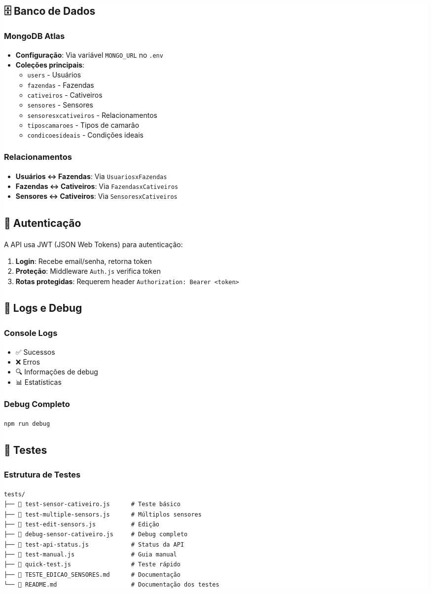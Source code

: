 ## 🗄️ Banco de Dados

### MongoDB Atlas
- **Configuração**: Via variável `MONGO_URL` no `.env`
- **Coleções principais**:
  - `users` - Usuários
  - `fazendas` - Fazendas
  - `cativeiros` - Cativeiros
  - `sensores` - Sensores
  - `sensoresxcativeiros` - Relacionamentos
  - `tiposcamaroes` - Tipos de camarão
  - `condicoesideais` - Condições ideais

### Relacionamentos
- **Usuários ↔ Fazendas**: Via `UsuariosxFazendas`
- **Fazendas ↔ Cativeiros**: Via `FazendasxCativeiros`
- **Sensores ↔ Cativeiros**: Via `SensoresxCativeiros`

## 🔐 Autenticação

A API usa JWT (JSON Web Tokens) para autenticação:

1. **Login**: Recebe email/senha, retorna token
2. **Proteção**: Middleware `Auth.js` verifica token
3. **Rotas protegidas**: Requerem header `Authorization: Bearer <token>`

## 📝 Logs e Debug

### Console Logs
- ✅ Sucessos
- ❌ Erros
- 🔍 Informações de debug
- 📊 Estatísticas

### Debug Completo
```bash
npm run debug
```

## 🧪 Testes

### Estrutura de Testes
```
tests/
├── 📄 test-sensor-cativeiro.js      # Teste básico
├── 📄 test-multiple-sensors.js      # Múltiplos sensores
├── 📄 test-edit-sensors.js          # Edição
├── 📄 debug-sensor-cativeiro.js     # Debug completo
├── 📄 test-api-status.js            # Status da API
├── 📄 test-manual.js                # Guia manual
├── 📄 quick-test.js                 # Teste rápido
├── 📄 TESTE_EDICAO_SENSORES.md      # Documentação
└── 📄 README.md                     # Documentação dos testes
```
